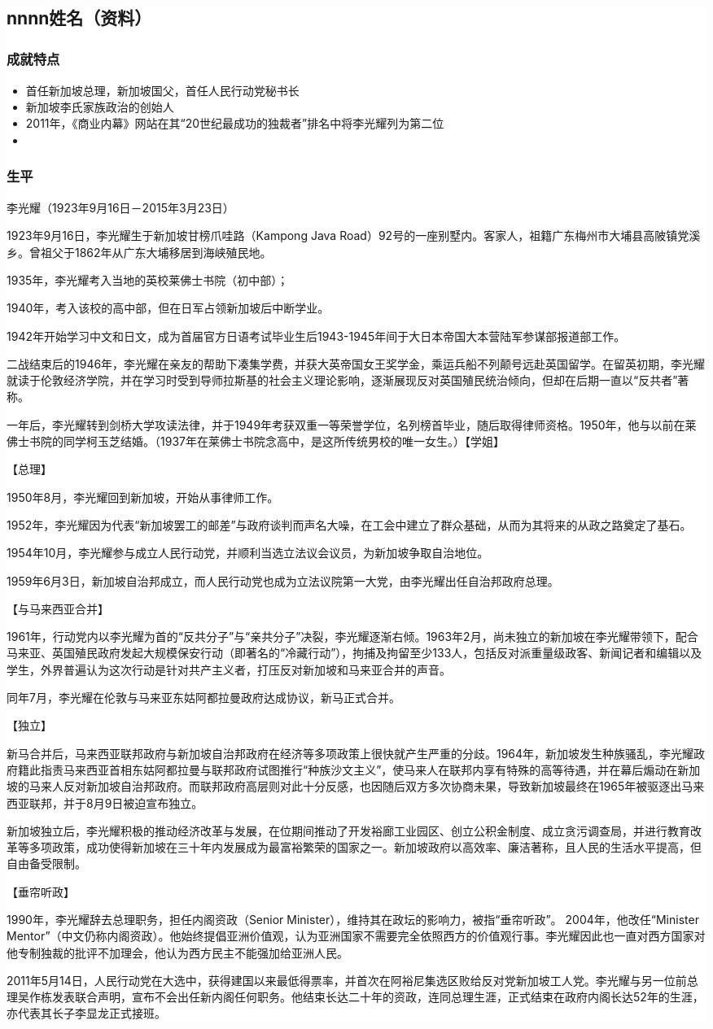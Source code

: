 ## nnnn姓名（资料）

### 成就特点

- 首任新加坡总理，新加坡国父，首任人民行动党秘书长
- 新加坡李氏家族政治的创始人
- 2011年，《商业内幕》网站在其“20世纪最成功的独裁者”排名中将李光耀列为第二位
- ​


### 生平

李光耀（1923年9月16日－2015年3月23日）

1923年9月16日，李光耀生于新加坡甘榜爪哇路（Kampong Java Road）92号的一座别墅内。客家人，祖籍广东梅州市大埔县高陂镇党溪乡。曾祖父于1862年从广东大埔移居到海峡殖民地。

1935年，李光耀考入当地的英校莱佛士书院（初中部）；

1940年，考入该校的高中部，但在日军占领新加坡后中断学业。

1942年开始学习中文和日文，成为首届官方日语考试毕业生后1943-1945年间于大日本帝国大本营陆军参谋部报道部工作。

二战结束后的1946年，李光耀在亲友的帮助下凑集学费，并获大英帝国女王奖学金，乘运兵船不列颠号远赴英国留学。在留英初期，李光耀就读于伦敦经济学院，并在学习时受到导师拉斯基的社会主义理论影响，逐渐展现反对英国殖民统治倾向，但却在后期一直以“反共者”著称。

一年后，李光耀转到剑桥大学攻读法律，并于1949年考获双重一等荣誉学位，名列榜首毕业，随后取得律师资格。1950年，他与以前在莱佛士书院的同学柯玉芝结婚。（1937年在莱佛士书院念高中，是这所传统男校的唯一女生。）【学姐】

【总理】

1950年8月，李光耀回到新加坡，开始从事律师工作。

1952年，李光耀因为代表“新加坡罢工的邮差”与政府谈判而声名大噪，在工会中建立了群众基础，从而为其将来的从政之路奠定了基石。

1954年10月，李光耀参与成立人民行动党，并顺利当选立法议会议员，为新加坡争取自治地位。

1959年6月3日，新加坡自治邦成立，而人民行动党也成为立法议院第一大党，由李光耀出任自治邦政府总理。

【与马来西亚合并】

1961年，行动党内以李光耀为首的“反共分子”与“亲共分子”决裂，李光耀逐渐右倾。1963年2月，尚未独立的新加坡在李光耀带领下，配合马来亚、英国殖民政府发起大规模保安行动（即著名的“冷藏行动”），拘捕及拘留至少133人，包括反对派重量级政客、新闻记者和编辑以及学生，外界普遍认为这次行动是针对共产主义者，打压反对新加坡和马来亚合并的声音。

同年7月，李光耀在伦敦与马来亚东姑阿都拉曼政府达成协议，新马正式合并。

【独立】

新马合并后，马来西亚联邦政府与新加坡自治邦政府在经济等多项政策上很快就产生严重的分歧。1964年，新加坡发生种族骚乱，李光耀政府籍此指责马来西亚首相东姑阿都拉曼与联邦政府试图推行“种族沙文主义”，使马来人在联邦内享有特殊的高等待遇，并在幕后煽动在新加坡的马来人反对新加坡自治邦政府。而联邦政府高层则对此十分反感，也因随后双方多次协商未果，导致新加坡最终在1965年被驱逐出马来西亚联邦，并于8月9日被迫宣布独立。

新加坡独立后，李光耀积极的推动经济改革与发展，在位期间推动了开发裕廊工业园区、创立公积金制度、成立贪污调查局，并进行教育改革等多项政策，成功使得新加坡在三十年内发展成为最富裕繁荣的国家之一。新加坡政府以高效率、廉洁著称，且人民的生活水平提高，但自由备受限制。

【垂帘听政】

1990年，李光耀辞去总理职务，担任内阁资政（Senior Minister），维持其在政坛的影响力，被指“垂帘听政”。 2004年，他改任“Minister Mentor”（中文仍称内阁资政）。他始终提倡亚洲价值观，认为亚洲国家不需要完全依照西方的价值观行事。李光耀因此也一直对西方国家对他专制独裁的批评不加理会，他认为西方民主不能强加给亚洲人民。

2011年5月14日，人民行动党在大选中，获得建国以来最低得票率，并首次在阿裕尼集选区败给反对党新加坡工人党。李光耀与另一位前总理吴作栋发表联合声明，宣布不会出任新内阁任何职务。他结束长达二十年的资政，连同总理生涯，正式结束在政府内阁长达52年的生涯，亦代表其长子李显龙正式接班。
